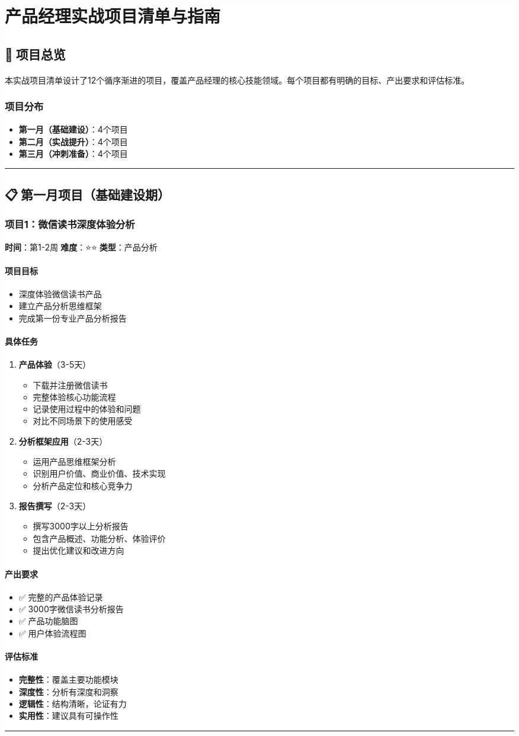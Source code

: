 # 产品经理实战项目清单与指南

## 🎯 项目总览

本实战项目清单设计了12个循序渐进的项目，覆盖产品经理的核心技能领域。每个项目都有明确的目标、产出要求和评估标准。

### 项目分布
- **第一月（基础建设）**：4个项目
- **第二月（实战提升）**：4个项目  
- **第三月（冲刺准备）**：4个项目

---

## 📋 第一月项目（基础建设期）

### 项目1：微信读书深度体验分析
**时间**：第1-2周
**难度**：⭐⭐
**类型**：产品分析

#### 项目目标
- 深度体验微信读书产品
- 建立产品分析思维框架
- 完成第一份专业产品分析报告

#### 具体任务
1. **产品体验**（3-5天）
   - 下载并注册微信读书
   - 完整体验核心功能流程
   - 记录使用过程中的体验和问题
   - 对比不同场景下的使用感受

2. **分析框架应用**（2-3天）
   - 运用产品思维框架分析
   - 识别用户价值、商业价值、技术实现
   - 分析产品定位和核心竞争力

3. **报告撰写**（2-3天）
   - 撰写3000字以上分析报告
   - 包含产品概述、功能分析、体验评价
   - 提出优化建议和改进方向

#### 产出要求
- ✅ 完整的产品体验记录
- ✅ 3000字微信读书分析报告
- ✅ 产品功能脑图
- ✅ 用户体验流程图

#### 评估标准
- **完整性**：覆盖主要功能模块
- **深度性**：分析有深度和洞察
- **逻辑性**：结构清晰，论证有力
- **实用性**：建议具有可操作性

---
